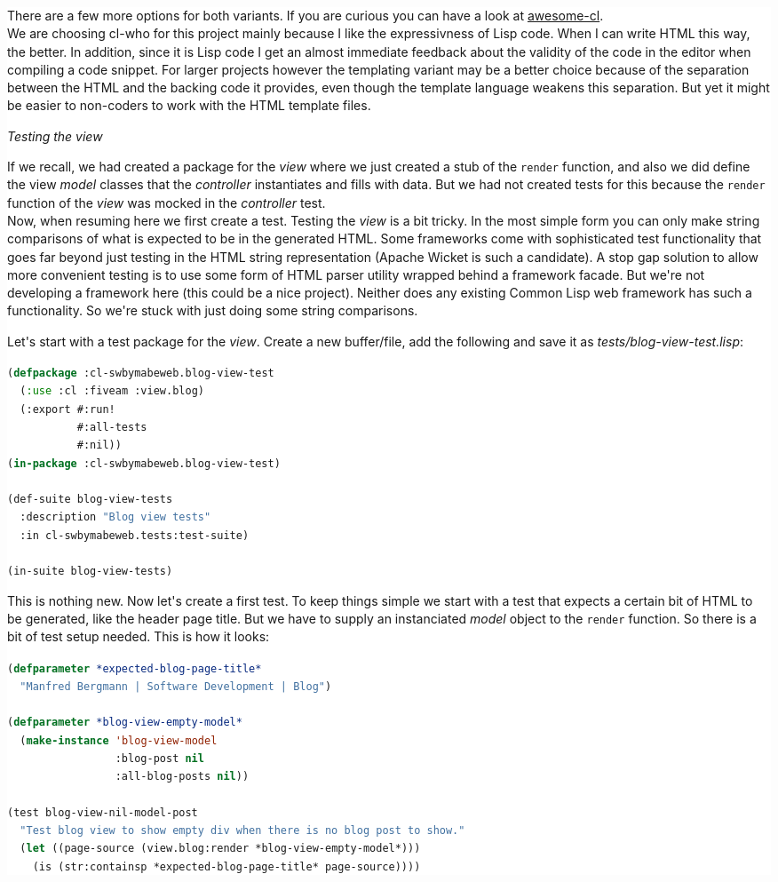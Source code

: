 There are a few more options for both variants. If you are curious you can have a look at <a href="https://github.com/CodyReichert/awesome-cl#html-generators-and-templates" class="link">awesome-cl</a>.  
We are choosing cl-who for this project mainly because I like the expressivness of Lisp code. When I can write HTML this way, the better. In addition, since it is Lisp code I get an almost immediate feedback about the validity of the code in the editor when compiling a code snippet. For larger projects however the templating variant may be a better choice because of the separation between the HTML and the backing code it provides, even though the template language weakens this separation. But yet it might be easier to non-coders to work with the HTML template files.

<a name="blog-feature_view-test"></a>*Testing the view*

If we recall, we had created a package for the _view_ where we just created a stub of the `render` function, and also we did define the view _model_ classes that the _controller_ instantiates and fills with data. But we had not created tests for this because the `render` function of the _view_ was mocked in the _controller_ test.  
Now, when resuming here we first create a test. Testing the _view_ is a bit tricky. In the most simple form you can only make string comparisons of what is expected to be in the generated HTML. Some frameworks come with sophisticated test functionality that goes far beyond just testing in the HTML string representation (Apache Wicket is such a candidate). A stop gap solution to allow more convenient testing is to use some form of HTML parser utility wrapped behind a framework facade. But we're not developing a framework here (this could be a nice project). Neither does any existing Common Lisp web framework has such a functionality. So we're stuck with just doing some string comparisons.

Let's start with a test package for the _view_. Create a new buffer/file, add the following and save it as _tests/blog-view-test.lisp_:

```lisp
(defpackage :cl-swbymabeweb.blog-view-test
  (:use :cl :fiveam :view.blog)
  (:export #:run!
           #:all-tests
           #:nil))
(in-package :cl-swbymabeweb.blog-view-test)

(def-suite blog-view-tests
  :description "Blog view tests"
  :in cl-swbymabeweb.tests:test-suite)

(in-suite blog-view-tests)
```

This is nothing new. Now let's create a first test. To keep things simple we start with a test that expects a certain bit of HTML to be generated, like the header page title. But we have to supply an instanciated _model_ object to the `render` function. So there is a bit of test setup needed. This is how it looks:

```lisp
(defparameter *expected-blog-page-title*
  "Manfred Bergmann | Software Development | Blog")

(defparameter *blog-view-empty-model*
  (make-instance 'blog-view-model
                 :blog-post nil
                 :all-blog-posts nil))

(test blog-view-nil-model-post
  "Test blog view to show empty div when there is no blog post to show."
  (let ((page-source (view.blog:render *blog-view-empty-model*)))
    (is (str:containsp *expected-blog-page-title* page-source))))
```
